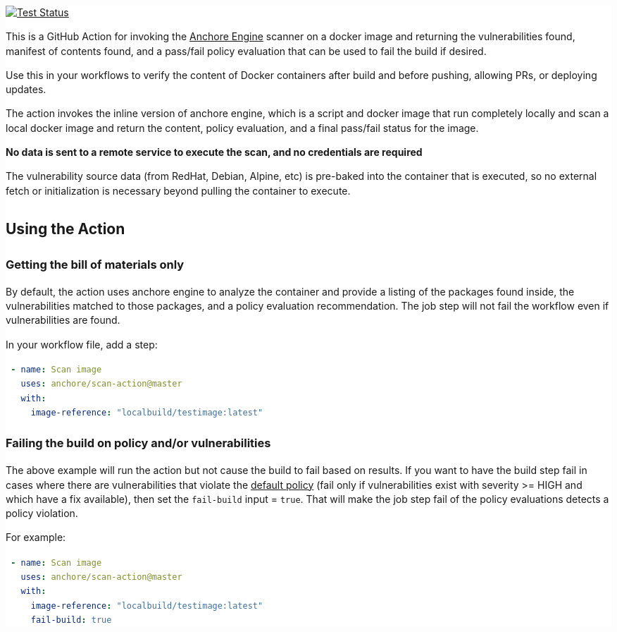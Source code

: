 [![Test Status][test-img]][test]


This is a GitHub Action for invoking the [Anchore Engine](https://github.com/anchore/anchore-engine) scanner on a docker image and returning the vulnerabilities found,
manifest of contents found, and a pass/fail policy evaluation that can be used to fail the build if desired.

Use this in your workflows to verify the content of Docker containers after build and before pushing, allowing PRs, or deploying updates.

The action invokes the inline version of anchore engine, which is a script and docker image that run completely locally and
scan a local docker image and return the content, policy evaluation, and a final pass/fail status for the image.

**No data is sent to a remote service to execute the scan, and no credentials are required**

The vulnerability source data (from RedHat, Debian, Alpine, etc) is pre-baked into the container that is executed, so no
external fetch or initialization is necessary beyond pulling the container to execute. 

## Using the Action

### Getting the bill of materials only
By default, the action uses anchore engine to analyze the container and provide a listing of the packages found inside,
the vulnerabilities matched to those packages, and a policy evaluation recommendation. The job step will not fail the workflow
even if vulnerabilities are found.

In your workflow file, add a step:
```yaml
 - name: Scan image
   uses: anchore/scan-action@master
   with:
     image-reference: "localbuild/testimage:latest"
```

### Failing the build on policy and/or vulnerabilities
The above example will run the action but not cause the build to fail based on results. If you want to have the build step fail in cases where
there are vulnerabilities that violate the [default policy](dist/critical_security_policy.json) (fail only if vulnerabilities exist with severity >= HIGH and which have a fix available), then set the `fail-build` input = `true`.
That will make the job step fail of the policy evaluations detects a policy violation.

For example: 
```yaml
 - name: Scan image
   uses: anchore/scan-action@master
   with:
     image-reference: "localbuild/testimage:latest"
     fail-build: true
```


[test]: https://github.com/anchore/scan-action
[test-img]: https://github.com/anchore/scan-action/workflows/Tests/badge.svg